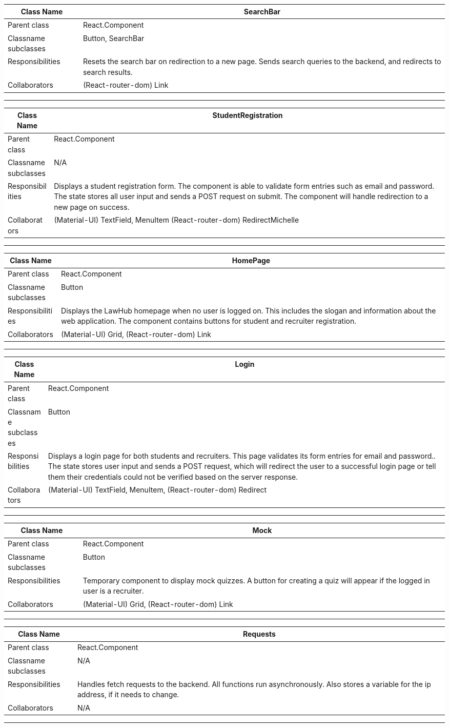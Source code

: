 Class Name | SearchBar
------------ | -------------
Parent class | React.Component
Classname subclasses |  Button, SearchBar
Responsibilities | Resets the search bar on redirection to a new page. Sends search queries to the backend, and redirects to search results.
Collaborators | (React-router-dom) Link
-------------------------

Class Name | StudentRegistration
------------ | -------------
Parent class | React.Component
Classname subclasses | N/A
Responsibilities | Displays a student registration form. The component is able to validate form entries such as email and password. The state stores all user input and sends a POST request on submit. The component will handle redirection to a new page on success. 
Collaborators | (Material-UI) TextField, MenuItem (React-router-dom) RedirectMichelle
-------------------------

Class Name | HomePage
------------ | -------------
Parent class | React.Component
Classname subclasses | Button
Responsibilities | Displays the LawHub homepage when no user is logged on. This includes the slogan and information about the web application. The component contains buttons for student and recruiter registration.
Collaborators | (Material-UI) Grid, (React-router-dom) Link
-------------------------


Class Name | Login
------------ | -------------
Parent class | React.Component
Classname subclasses | Button
Responsibilities | Displays a login page for both students and recruiters. This page validates its form entries for email and password.. The state stores user input and sends a POST request, which will redirect the user to a successful login page or tell them their credentials could not be verified based on the server response.
Collaborators | (Material-UI) TextField, MenuItem, (React-router-dom) Redirect
-------------------------

Class Name | Mock
------------ | -------------
Parent class | React.Component
Classname subclasses | Button
Responsibilities | Temporary component to display mock quizzes. A button for creating a quiz will appear if the logged in user is a recruiter. 
Collaborators | (Material-UI) Grid, (React-router-dom) Link
-------------------------

Class Name | Requests
------------ | -------------
Parent class | React.Component
Classname subclasses | N/A
Responsibilities | Handles fetch requests to the backend. All functions run asynchronously. Also stores a variable for the ip address, if it needs to change.
Collaborators | N/A
-------------------------
